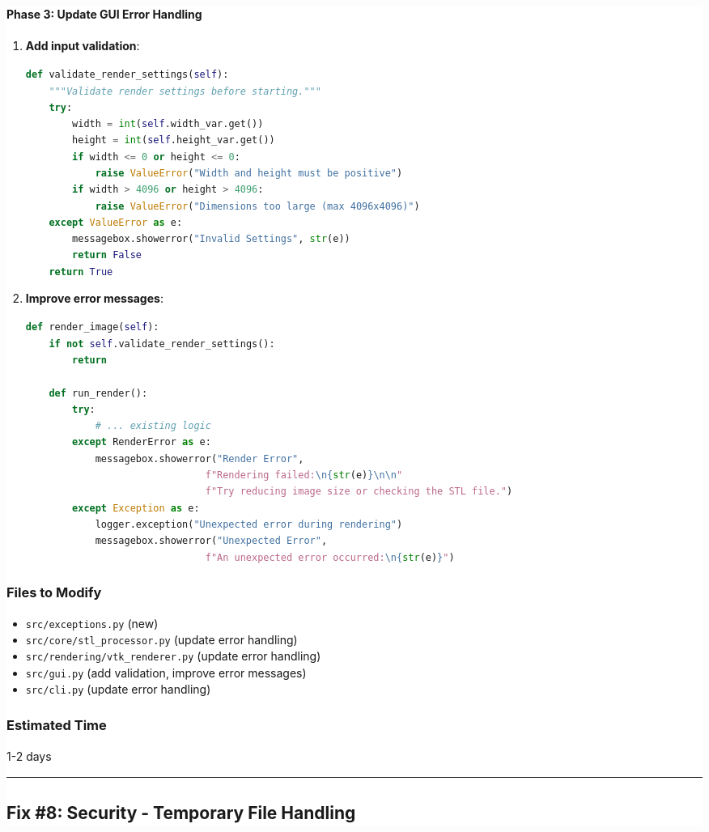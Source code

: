 #### Phase 3: Update GUI Error Handling
1. **Add input validation**:
   ```python
   def validate_render_settings(self):
       """Validate render settings before starting."""
       try:
           width = int(self.width_var.get())
           height = int(self.height_var.get())
           if width <= 0 or height <= 0:
               raise ValueError("Width and height must be positive")
           if width > 4096 or height > 4096:
               raise ValueError("Dimensions too large (max 4096x4096)")
       except ValueError as e:
           messagebox.showerror("Invalid Settings", str(e))
           return False
       return True
   ```

2. **Improve error messages**:
   ```python
   def render_image(self):
       if not self.validate_render_settings():
           return
           
       def run_render():
           try:
               # ... existing logic
           except RenderError as e:
               messagebox.showerror("Render Error", 
                                  f"Rendering failed:\n{str(e)}\n\n"
                                  f"Try reducing image size or checking the STL file.")
           except Exception as e:
               logger.exception("Unexpected error during rendering")
               messagebox.showerror("Unexpected Error", 
                                  f"An unexpected error occurred:\n{str(e)}")
   ```

### Files to Modify
- `src/exceptions.py` (new)
- `src/core/stl_processor.py` (update error handling)
- `src/rendering/vtk_renderer.py` (update error handling)
- `src/gui.py` (add validation, improve error messages)
- `src/cli.py` (update error handling)

### Estimated Time
1-2 days

---

## Fix #8: Security - Temporary File Handling
